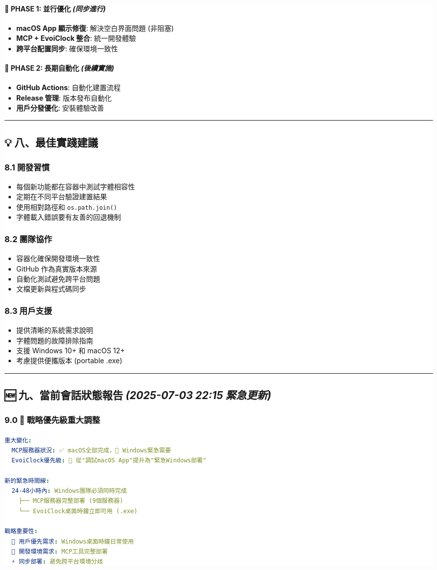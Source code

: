 #### **🔄 PHASE 1: 並行優化** *(同步進行)*  
- **macOS App 顯示修復**: 解決空白界面問題 (非阻塞)
- **MCP + EvoiClock 整合**: 統一開發體驗
- **跨平台配置同步**: 確保環境一致性

#### **🚀 PHASE 2: 長期自動化** *(後續實施)*
- **GitHub Actions**: 自動化建置流程
- **Release 管理**: 版本發布自動化
- **用戶分發優化**: 安裝體驗改善

---

## 💡 八、最佳實踐建議

### **8.1 開發習慣**
- 每個新功能都在容器中測試字體相容性
- 定期在不同平台驗證建置結果
- 使用相對路徑和 `os.path.join()`
- 字體載入錯誤要有友善的回退機制

### **8.2 團隊協作**
- 容器化確保開發環境一致性
- GitHub 作為真實版本來源
- 自動化測試避免跨平台問題
- 文檔更新與程式碼同步

### **8.3 用戶支援**
- 提供清晰的系統需求說明
- 字體問題的故障排除指南  
- 支援 Windows 10+ 和 macOS 12+
- 考慮提供便攜版本 (portable .exe)

---

## 🆕 九、當前會話狀態報告 *(2025-07-03 22:15 緊急更新)*

### **9.0 🚨 戰略優先級重大調整**
```yaml
重大變化:
  MCP服務器狀況: ✅ macOS全部完成，🚨 Windows緊急需要
  EvoiClock優先級: 🚨 從"調試macOS App"提升為"緊急Windows部署"
  
新的緊急時間線:
  24-48小時內: Windows團隊必須同時完成
    ├── MCP服務器完整部署 (9個服務器)
    └── EvoiClock桌面時鐘立即可用 (.exe)
  
戰略重要性:
  🎯 用戶優先需求: Windows桌面時鐘日常使用
  🔧 開發環境需求: MCP工具完整部署
  ⚡ 同步部署: 避免跨平台環境分歧
```
